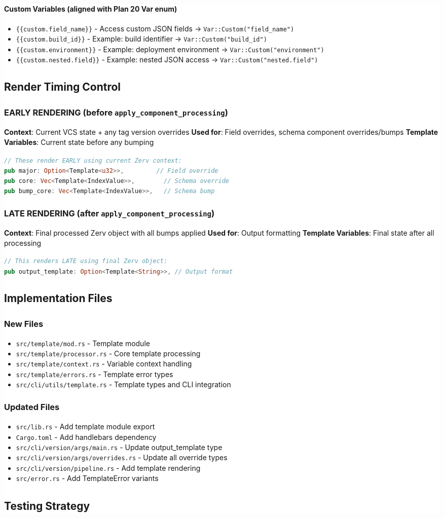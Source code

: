 #### Custom Variables (aligned with Plan 20 Var enum)

- `{{custom.field_name}}` - Access custom JSON fields → `Var::Custom("field_name")`
- `{{custom.build_id}}` - Example: build identifier → `Var::Custom("build_id")`
- `{{custom.environment}}` - Example: deployment environment → `Var::Custom("environment")`
- `{{custom.nested.field}}` - Example: nested JSON access → `Var::Custom("nested.field")`

## Render Timing Control

### EARLY RENDERING (before `apply_component_processing`)

**Context**: Current VCS state + any tag version overrides
**Used for**: Field overrides, schema component overrides/bumps
**Template Variables**: Current state before any bumping

```rust
// These render EARLY using current Zerv context:
pub major: Option<Template<u32>>,         // Field override
pub core: Vec<Template<IndexValue>>,        // Schema override
pub bump_core: Vec<Template<IndexValue>>,   // Schema bump
```

### LATE RENDERING (after `apply_component_processing`)

**Context**: Final processed Zerv object with all bumps applied
**Used for**: Output formatting
**Template Variables**: Final state after all processing

```rust
// This renders LATE using final Zerv object:
pub output_template: Option<Template<String>>, // Output format
```

## Implementation Files

### New Files

- `src/template/mod.rs` - Template module
- `src/template/processor.rs` - Core template processing
- `src/template/context.rs` - Variable context handling
- `src/template/errors.rs` - Template error types
- `src/cli/utils/template.rs` - Template types and CLI integration

### Updated Files

- `src/lib.rs` - Add template module export
- `Cargo.toml` - Add handlebars dependency
- `src/cli/version/args/main.rs` - Update output_template type
- `src/cli/version/args/overrides.rs` - Update all override types
- `src/cli/version/pipeline.rs` - Add template rendering
- `src/error.rs` - Add TemplateError variants

## Testing Strategy
